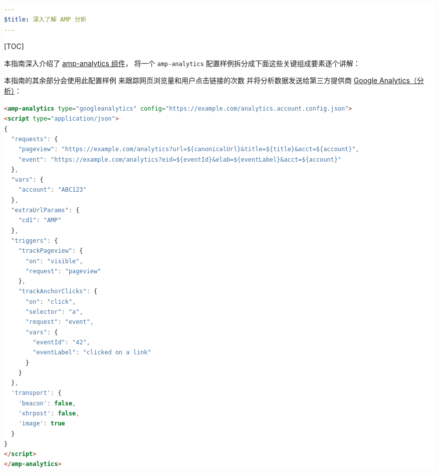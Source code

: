 ```yaml
---
$title: 深入了解 AMP 分析
---
```

[TOC]

本指南深入介绍了
[amp-analytics 组件](/zh_cn/docs/reference/components/amp-analytics.html)，
将一个 `amp-analytics` 配置样例拆分成下面这些关键组成要素逐个讲解：

本指南的其余部分会使用此配置样例
来跟踪网页浏览量和用户点击链接的次数
并将分析数据发送给第三方提供商
[Google Analytics（分析）](https://developers.google.com/analytics/devguides/collection/amp-analytics/)：

```html
<amp-analytics type="googleanalytics" config="https://example.com/analytics.account.config.json">
<script type="application/json">
{
  "requests": {
    "pageview": "https://example.com/analytics?url=${canonicalUrl}&title=${title}&acct=${account}",
    "event": "https://example.com/analytics?eid=${eventId}&elab=${eventLabel}&acct=${account}"
  },
  "vars": {
    "account": "ABC123"
  },
  "extraUrlParams": {
    "cd1": "AMP"
  },
  "triggers": {
    "trackPageview": {
      "on": "visible",
      "request": "pageview"
    },
    "trackAnchorClicks": {
      "on": "click",
      "selector": "a",
      "request": "event",
      "vars": {
        "eventId": "42",
        "eventLabel": "clicked on a link"
      }
    }
  },
  'transport': {
    'beacon': false,
    'xhrpost': false,
    'image': true
  }
}
</script>
</amp-analytics>
```
